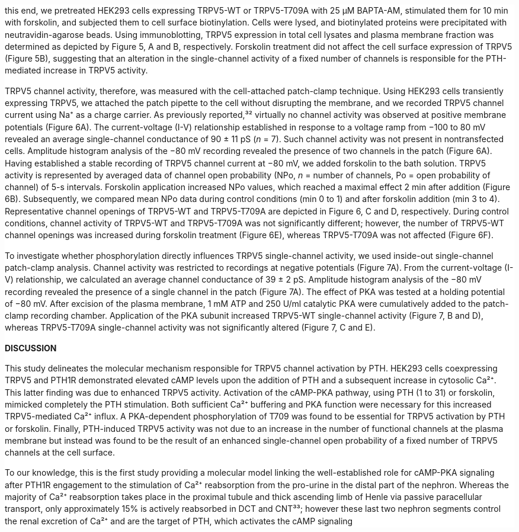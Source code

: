 this end, we pretreated HEK293 cells expressing TRPV5-WT or TRPV5-T709A with 25 μM BAPTA-AM, stimulated them for 10 min with forskolin, and subjected them to cell surface biotinylation. Cells were lysed, and biotinylated proteins were precipitated with neutravidin-agarose beads. Using immunoblotting, TRPV5 expression in total cell lysates and plasma membrane fraction was determined as depicted by Figure 5, A and B, respectively. Forskolin treatment did not affect the cell surface expression of TRPV5 (Figure 5B), suggesting that an alteration in the single-channel activity of a fixed number of channels is responsible for the PTH-mediated increase in TRPV5 activity.

TRPV5 channel activity, therefore, was measured with the cell-attached patch-clamp technique. Using HEK293 cells transiently expressing TRPV5, we attached the patch pipette to the cell without disrupting the membrane, and we recorded TRPV5 channel current using Na⁺ as a charge carrier. As previously reported,³² virtually no channel activity was observed at positive membrane potentials (Figure 6A). The current-voltage (I-V) relationship established in response to a voltage ramp from −100 to 80 mV revealed an average single-channel conductance of 90 ± 11 pS (*n* = 7). Such channel activity was not present in nontransfected cells. Amplitude histogram analysis of the −80 mV recording revealed the presence of two channels in the patch (Figure 6A). Having established a stable recording of TRPV5 channel current at −80 mV, we added forskolin to the bath solution. TRPV5 activity is represented by averaged data of channel open probability (NPo, *n* = number of channels, Po = open probability of channel) of 5-s intervals. Forskolin application increased NPo values, which reached a maximal effect 2 min after addition (Figure 6B). Subsequently, we compared mean NPo data during control conditions (min 0 to 1) and after forskolin addition (min 3 to 4). Representative channel openings of TRPV5-WT and TRPV5-T709A are depicted in Figure 6, C and D, respectively. During control conditions, channel activity of TRPV5-WT and TRPV5-T709A was not significantly different; however, the number of TRPV5-WT channel openings was increased during forskolin treatment (Figure 6E), whereas TRPV5-T709A was not affected (Figure 6F).

To investigate whether phosphorylation directly influences TRPV5 single-channel activity, we used inside-out single-channel patch-clamp analysis. Channel activity was restricted to recordings at negative potentials (Figure 7A). From the current-voltage (I-V) relationship, we calculated an average channel conductance of 39 ± 2 pS. Amplitude histogram analysis of the −80 mV recording revealed the presence of a single channel in the patch (Figure 7A). The effect of PKA was tested at a holding potential of −80 mV. After excision of the plasma membrane, 1 mM ATP and 250 U/ml catalytic PKA were cumulatively added to the patch-clamp recording chamber. Application of the PKA subunit increased TRPV5-WT single-channel activity (Figure 7, B and D), whereas TRPV5-T709A single-channel activity was not significantly altered (Figure 7, C and E).

**DISCUSSION**

This study delineates the molecular mechanism responsible for TRPV5 channel activation by PTH. HEK293 cells coexpressing TRPV5 and PTH1R demonstrated elevated cAMP levels upon the addition of PTH and a subsequent increase in cytosolic Ca²⁺. This latter finding was due to enhanced TRPV5 activity. Activation of the cAMP-PKA pathway, using PTH (1 to 31) or forskolin, mimicked completely the PTH stimulation. Both sufficient Ca²⁺ buffering and PKA function were necessary for this increased TRPV5-mediated Ca²⁺ influx. A PKA-dependent phosphorylation of T709 was found to be essential for TRPV5 activation by PTH or forskolin. Finally, PTH-induced TRPV5 activity was not due to an increase in the number of functional channels at the plasma membrane but instead was found to be the result of an enhanced single-channel open probability of a fixed number of TRPV5 channels at the cell surface.

To our knowledge, this is the first study providing a molecular model linking the well-established role for cAMP-PKA signaling after PTH1R engagement to the stimulation of Ca²⁺ reabsorption from the pro-urine in the distal part of the nephron. Whereas the majority of Ca²⁺ reabsorption takes place in the proximal tubule and thick ascending limb of Henle via passive paracellular transport, only approximately 15% is actively reabsorbed in DCT and CNT³³; however these last two nephron segments control the renal excretion of Ca²⁺ and are the target of PTH, which activates the cAMP signaling
